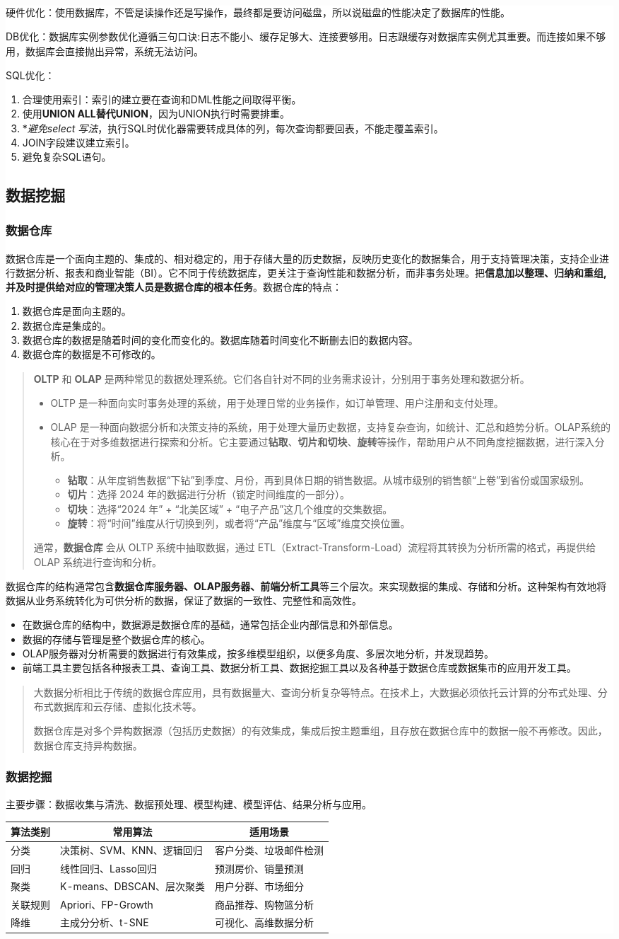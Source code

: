 硬件优化：使用数据库，不管是读操作还是写操作，最终都是要访问磁盘，所以说磁盘的性能决定了数据库的性能。

DB优化：数据库实例参数优化遵循三句口诀:日志不能小、缓存足够大、连接要够用。日志跟缓存对数据库实例尤其重要。而连接如果不够用，数据库会直接抛出异常，系统无法访问。

SQL优化：

1. 合理使用索引：索引的建立要在查询和DML性能之间取得平衡。
2. 使用**UNION ALL替代UNION**，因为UNION执行时需要排重。
3. **避免select *写法**，执行SQL时优化器需要转成具体的列，每次查询都要回表，不能走覆盖索引。
4. JOIN字段建议建立索引。
5. 避免复杂SQL语句。



## 数据挖掘

### 数据仓库

数据仓库是一个面向主题的、集成的、相对稳定的，用于存储大量的历史数据，反映历史变化的数据集合，用于支持管理决策，支持企业进行数据分析、报表和商业智能（BI）。它不同于传统数据库，更关注于查询性能和数据分析，而非事务处理。把**信息加以整理、归纳和重组,并及时提供给对应的管理决策人员是数据仓库的根本任务**。数据仓库的特点：

1. 数据仓库是面向主题的。
2. 数据仓库是集成的。
3. 数据仓库的数据是随着时间的变化而变化的。数据库随着时间变化不断删去旧的数据内容。
4. 数据仓库的数据是不可修改的。

> **OLTP** 和 **OLAP** 是两种常见的数据处理系统。它们各自针对不同的业务需求设计，分别用于事务处理和数据分析。
>
> - OLTP 是一种面向实时事务处理的系统，用于处理日常的业务操作，如订单管理、用户注册和支付处理。
>
> - OLAP 是一种面向数据分析和决策支持的系统，用于处理大量历史数据，支持复杂查询，如统计、汇总和趋势分析。OLAP系统的核心在于对多维数据进行探索和分析。它主要通过**钻取**、**切片和切块**、**旋转**等操作，帮助用户从不同角度挖掘数据，进行深入分析。
>   - **钻取**：从年度销售数据“下钻”到季度、月份，再到具体日期的销售数据。从城市级别的销售额“上卷”到省份或国家级别。
>   - **切片**：选择 2024 年的数据进行分析（锁定时间维度的一部分）。
>   - **切块**：选择“2024 年” + “北美区域” + “电子产品”这几个维度的交集数据。
>   - **旋转**：将“时间”维度从行切换到列，或者将“产品”维度与“区域”维度交换位置。
>
> 通常，**数据仓库** 会从 OLTP 系统中抽取数据，通过 ETL（Extract-Transform-Load）流程将其转换为分析所需的格式，再提供给 OLAP 系统进行查询和分析。

数据仓库的结构通常包含**数据仓库服务器、OLAP服务器、前端分析工具**等三个层次。来实现数据的集成、存储和分析。这种架构有效地将数据从业务系统转化为可供分析的数据，保证了数据的一致性、完整性和高效性。

- 在数据仓库的结构中，数据源是数据仓库的基础，通常包括企业内部信息和外部信息。
- 数据的存储与管理是整个数据仓库的核心。
- OLAP服务器对分析需要的数据进行有效集成，按多维模型组织，以便多角度、多层次地分析，并发现趋势。
- 前端工具主要包括各种报表工具、查询工具、数据分析工具、数据挖掘工具以及各种基于数据仓库或数据集市的应用开发工具。

> 大数据分析相比于传统的数据仓库应用，具有数据量大、查询分析复杂等特点。在技术上，大数据必须依托云计算的分布式处理、分布式数据库和云存储、虚拟化技术等。
>
> 数据仓库是对多个异构数据源（包括历史数据）的有效集成，集成后按主题重组，且存放在数据仓库中的数据一般不再修改。因此，数据仓库支持异构数据。

### 数据挖掘

主要步骤：数据收集与清洗、数据预处理、模型构建、模型评估、结果分析与应用。

| 算法类别 | 常用算法 | 适用场景 |
| -------- | -------- | -------- |
| 分类 | 决策树、SVM、KNN、逻辑回归 | 客户分类、垃圾邮件检测 |
| 回归 | 线性回归、Lasso回归 | 预测房价、销量预测 |
| 聚类 | K-means、DBSCAN、层次聚类 | 用户分群、市场细分 |
| 关联规则 | Apriori、FP-Growth | 商品推荐、购物篮分析 |
| 降维 | 主成分分析、t-SNE | 可视化、高维数据分析 |
